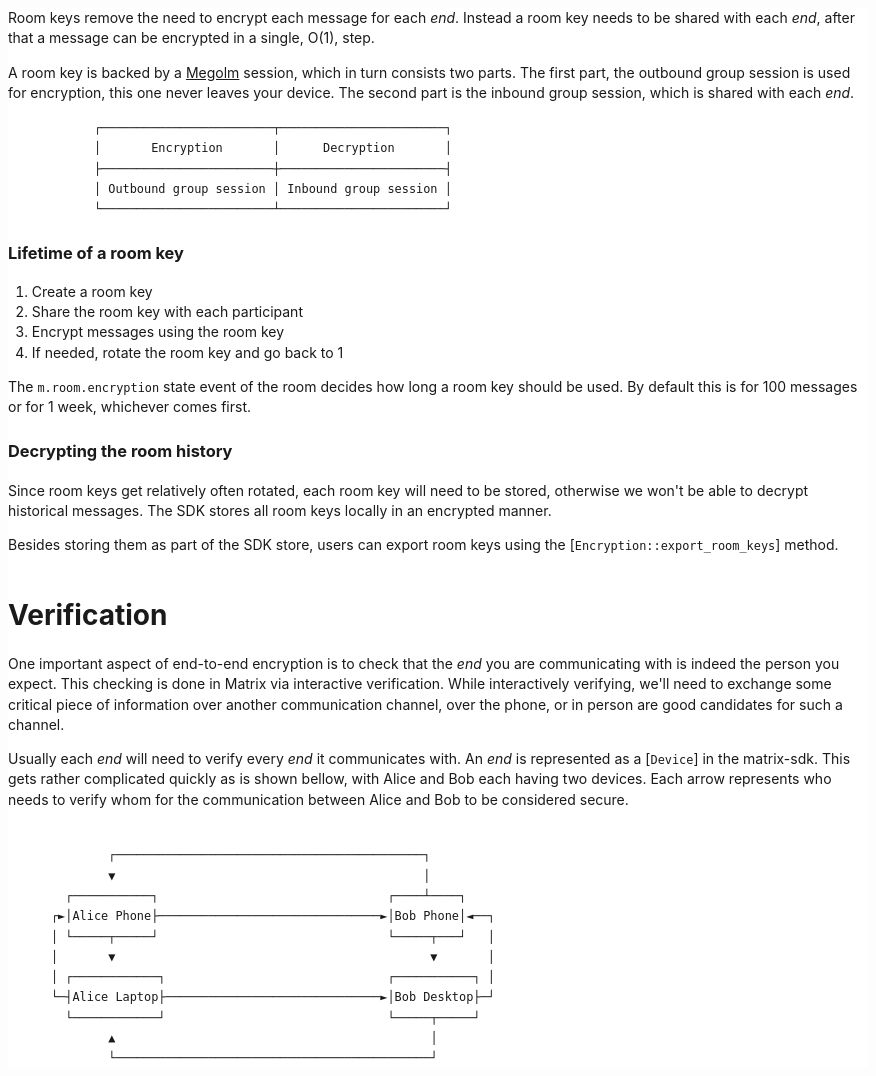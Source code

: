 Room keys remove the need to encrypt each message for each *end*.
Instead a room key needs to be shared with each *end*, after that a message
can be encrypted in a single, O(1), step.

A room key is backed by a [Megolm] session, which in turn consists two
parts. The first part, the outbound group session is used for encryption,
this one never leaves your device. The second part is the inbound group
session, which is shared with each *end*.

```text
            ┌────────────────────────┬───────────────────────┐
            │       Encryption       │      Decryption       │
            ├────────────────────────┼───────────────────────┤
            │ Outbound group session │ Inbound group session │
            └────────────────────────┴───────────────────────┘
```

### Lifetime of a room key

1. Create a room key
2. Share the room key with each participant
3. Encrypt messages using the room key
4. If needed, rotate the room key and go back to 1

The `m.room.encryption` state event of the room decides how long a room key
should be used. By default this is for 100 messages or for 1 week, whichever
comes first.

### Decrypting the room history

Since room keys get relatively often rotated, each room key will need to be
stored, otherwise we won't be able to decrypt historical messages. The SDK
stores all room keys locally in an encrypted manner.

Besides storing them as part of the SDK store, users can export room keys
using the [`Encryption::export_room_keys`] method.

# Verification

One important aspect of end-to-end encryption is to check that the *end* you
are communicating with is indeed the person you expect. This checking is
done in Matrix via interactive verification. While interactively verifying,
we'll need to exchange some critical piece of information over another
communication channel, over the phone, or in person are good candidates
for such a channel.

Usually each *end* will need to verify every *end* it communicates with. An
*end* is represented as a [`Device`] in the matrix-sdk. This gets rather
complicated quickly as is shown bellow, with Alice and Bob each having two
devices. Each arrow represents who needs to verify whom for the
communication between Alice and Bob to be considered secure.

```text

              ┌───────────────────────────────────────────┐
              ▼                                           │
        ┌───────────┐                                ┌────┴────┐
      ┌►│Alice Phone├───────────────────────────────►│Bob Phone│◄──┐
      │ └─────┬─────┘                                └─────┬───┘   │
      │       ▼                                            ▼       │
      │ ┌────────────┐                               ┌───────────┐ │
      └─┤Alice Laptop├──────────────────────────────►│Bob Desktop├─┘
        └────────────┘                               └─────┬─────┘
              ▲                                            │
              └────────────────────────────────────────────┘

```

[Enable the feature in your `Cargo.toml` file]: https://doc.rust-lang.org/cargo/reference/specifying-dependencies.html#choosing-features
[Megolm]: https://gitlab.matrix.org/matrix-org/olm/blob/master/docs/megolm.md
[`UserIdentity`]: #struct.verification.UserIdentity
[filtered]: crate::config::SyncSettings::filter
[enabled]: crate::room::Joined::enable_encryption
[Restoring a Client]: #restoring-a-client
[spec]: https://spec.matrix.org/unstable/client-server-api/#relationship-between-access-tokens-and-devices
[device keys]: https://spec.matrix.org/unstable/client-server-api/#device-keys
[`store`]: crate::store
[`CryptoStore`]: matrix_sdk_base::crypto::store::CryptoStore
[`StoreConfig`]: crate::config::StoreConfig
[`ClientBuilder`]: crate::ClientBuilder
[`ClientBuilder::store_config`]: crate::ClientBuilder::store_config
[`MatrixAuth::login_username()`]: crate::matrix_auth::MatrixAuth::login_username